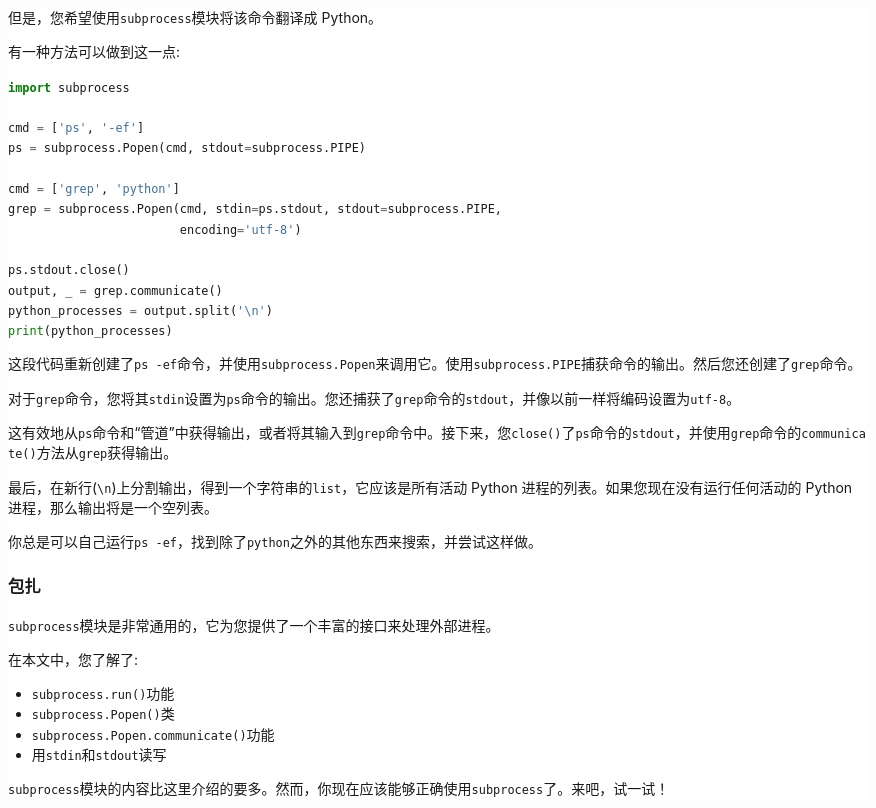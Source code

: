 但是，您希望使用`subprocess`模块将该命令翻译成 Python。

有一种方法可以做到这一点:

```py
import subprocess

cmd = ['ps', '-ef']
ps = subprocess.Popen(cmd, stdout=subprocess.PIPE)

cmd = ['grep', 'python']
grep = subprocess.Popen(cmd, stdin=ps.stdout, stdout=subprocess.PIPE,
                        encoding='utf-8')

ps.stdout.close()
output, _ = grep.communicate()
python_processes = output.split('\n')
print(python_processes)
```

这段代码重新创建了`ps -ef`命令，并使用`subprocess.Popen`来调用它。使用`subprocess.PIPE`捕获命令的输出。然后您还创建了`grep`命令。

对于`grep`命令，您将其`stdin`设置为`ps`命令的输出。您还捕获了`grep`命令的`stdout`，并像以前一样将编码设置为`utf-8`。

这有效地从`ps`命令和“管道”中获得输出，或者将其输入到`grep`命令中。接下来，您`close()`了`ps`命令的`stdout`，并使用`grep`命令的`communicate()`方法从`grep`获得输出。

最后，在新行(`\n`)上分割输出，得到一个字符串的`list`，它应该是所有活动 Python 进程的列表。如果您现在没有运行任何活动的 Python 进程，那么输出将是一个空列表。

你总是可以自己运行`ps -ef`，找到除了`python`之外的其他东西来搜索，并尝试这样做。

### 包扎

`subprocess`模块是非常通用的，它为您提供了一个丰富的接口来处理外部进程。

在本文中，您了解了:

*   `subprocess.run()`功能
*   `subprocess.Popen()`类
*   `subprocess.Popen.communicate()`功能
*   用`stdin`和`stdout`读写

`subprocess`模块的内容比这里介绍的要多。然而，你现在应该能够正确使用`subprocess`了。来吧，试一试！